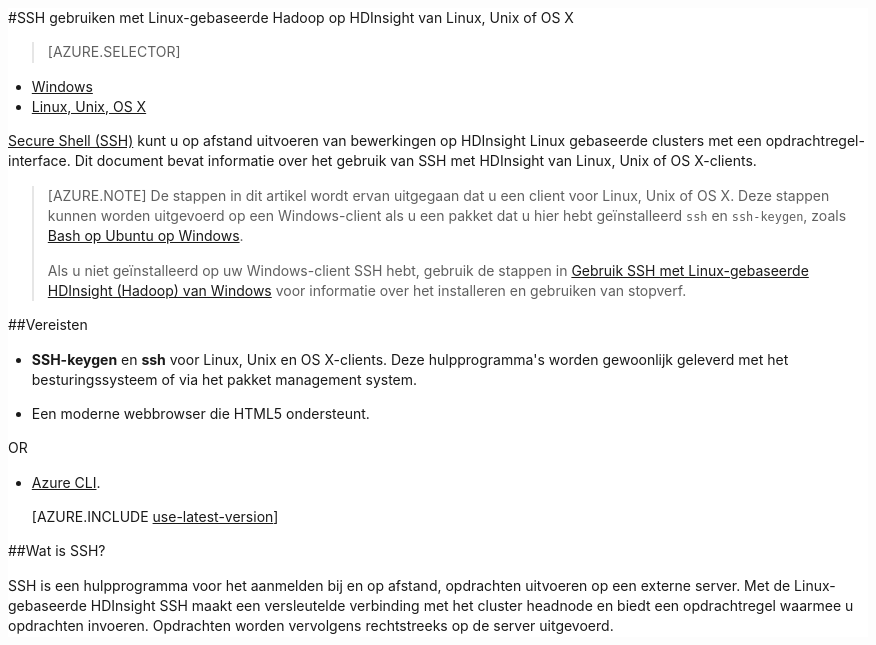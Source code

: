 <properties
   pageTitle="SSH-sleutels gebruiken met Linux-gebaseerde Hadoop van Linux, Unix of OS X | Microsoft Azure"
   description=" Toegang tot Linux-gebaseerde HDInsight met behulp van Secure Shell (SSH). Dit document bevat informatie over het gebruik van SSH met HDInsight van Linux, Unix of OS X-clients."
   services="hdinsight"
   documentationCenter=""
   authors="Blackmist"
   manager="jhubbard"
   editor="cgronlun"
    tags="azure-portal"/>

<tags
   ms.service="hdinsight"
   ms.devlang="na"
   ms.topic="get-started-article"
   ms.tgt_pltfrm="na"
   ms.workload="big-data"
   ms.date="09/13/2016"
   ms.author="larryfr"/>

#<a name="use-ssh-with-linux-based-hadoop-on-hdinsight-from-linux-unix-or-os-x"></a>SSH gebruiken met Linux-gebaseerde Hadoop op HDInsight van Linux, Unix of OS X

> [AZURE.SELECTOR]
- [Windows](hdinsight-hadoop-linux-use-ssh-windows.md)
- [Linux, Unix, OS X](hdinsight-hadoop-linux-use-ssh-unix.md)

[Secure Shell (SSH)](https://en.wikipedia.org/wiki/Secure_Shell) kunt u op afstand uitvoeren van bewerkingen op HDInsight Linux gebaseerde clusters met een opdrachtregel-interface. Dit document bevat informatie over het gebruik van SSH met HDInsight van Linux, Unix of OS X-clients.

> [AZURE.NOTE] De stappen in dit artikel wordt ervan uitgegaan dat u een client voor Linux, Unix of OS X. Deze stappen kunnen worden uitgevoerd op een Windows-client als u een pakket dat u hier hebt geïnstalleerd `ssh` en `ssh-keygen`, zoals [Bash op Ubuntu op Windows](https://msdn.microsoft.com/commandline/wsl/about).
>
> Als u niet geïnstalleerd op uw Windows-client SSH hebt, gebruik de stappen in [Gebruik SSH met Linux-gebaseerde HDInsight (Hadoop) van Windows](hdinsight-hadoop-linux-use-ssh-windows.md) voor informatie over het installeren en gebruiken van stopverf.

##<a name="prerequisites"></a>Vereisten

* **SSH-keygen** en **ssh** voor Linux, Unix en OS X-clients. Deze hulpprogramma's worden gewoonlijk geleverd met het besturingssysteem of via het pakket management system.

* Een moderne webbrowser die HTML5 ondersteunt.

OR

* [Azure CLI](../xplat-cli-install.md).

    [AZURE.INCLUDE [use-latest-version](../../includes/hdinsight-use-latest-cli.md)] 

##<a name="what-is-ssh"></a>Wat is SSH?

SSH is een hulpprogramma voor het aanmelden bij en op afstand, opdrachten uitvoeren op een externe server. Met de Linux-gebaseerde HDInsight SSH maakt een versleutelde verbinding met het cluster headnode en biedt een opdrachtregel waarmee u opdrachten invoeren. Opdrachten worden vervolgens rechtstreeks op de server uitgevoerd.


[preview-portal]: https://portal.azure.com/